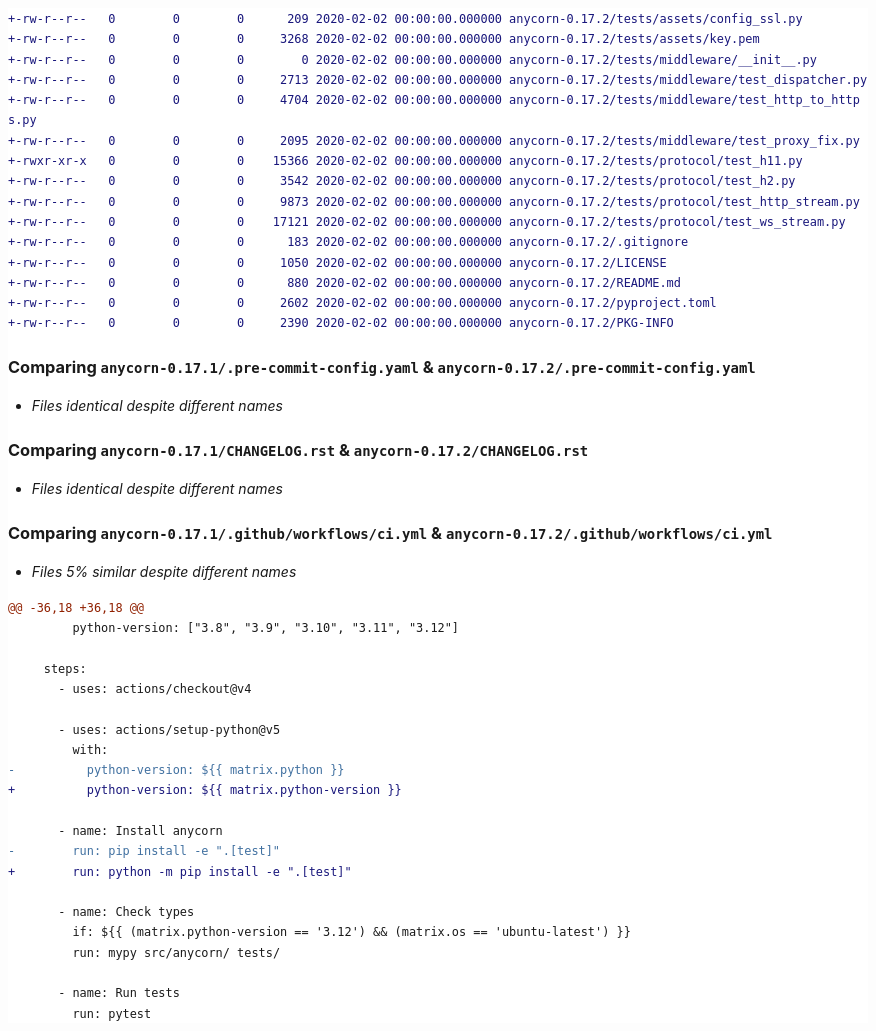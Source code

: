```diff
+-rw-r--r--   0        0        0      209 2020-02-02 00:00:00.000000 anycorn-0.17.2/tests/assets/config_ssl.py
+-rw-r--r--   0        0        0     3268 2020-02-02 00:00:00.000000 anycorn-0.17.2/tests/assets/key.pem
+-rw-r--r--   0        0        0        0 2020-02-02 00:00:00.000000 anycorn-0.17.2/tests/middleware/__init__.py
+-rw-r--r--   0        0        0     2713 2020-02-02 00:00:00.000000 anycorn-0.17.2/tests/middleware/test_dispatcher.py
+-rw-r--r--   0        0        0     4704 2020-02-02 00:00:00.000000 anycorn-0.17.2/tests/middleware/test_http_to_https.py
+-rw-r--r--   0        0        0     2095 2020-02-02 00:00:00.000000 anycorn-0.17.2/tests/middleware/test_proxy_fix.py
+-rwxr-xr-x   0        0        0    15366 2020-02-02 00:00:00.000000 anycorn-0.17.2/tests/protocol/test_h11.py
+-rw-r--r--   0        0        0     3542 2020-02-02 00:00:00.000000 anycorn-0.17.2/tests/protocol/test_h2.py
+-rw-r--r--   0        0        0     9873 2020-02-02 00:00:00.000000 anycorn-0.17.2/tests/protocol/test_http_stream.py
+-rw-r--r--   0        0        0    17121 2020-02-02 00:00:00.000000 anycorn-0.17.2/tests/protocol/test_ws_stream.py
+-rw-r--r--   0        0        0      183 2020-02-02 00:00:00.000000 anycorn-0.17.2/.gitignore
+-rw-r--r--   0        0        0     1050 2020-02-02 00:00:00.000000 anycorn-0.17.2/LICENSE
+-rw-r--r--   0        0        0      880 2020-02-02 00:00:00.000000 anycorn-0.17.2/README.md
+-rw-r--r--   0        0        0     2602 2020-02-02 00:00:00.000000 anycorn-0.17.2/pyproject.toml
+-rw-r--r--   0        0        0     2390 2020-02-02 00:00:00.000000 anycorn-0.17.2/PKG-INFO
```

### Comparing `anycorn-0.17.1/.pre-commit-config.yaml` & `anycorn-0.17.2/.pre-commit-config.yaml`

 * *Files identical despite different names*

### Comparing `anycorn-0.17.1/CHANGELOG.rst` & `anycorn-0.17.2/CHANGELOG.rst`

 * *Files identical despite different names*

### Comparing `anycorn-0.17.1/.github/workflows/ci.yml` & `anycorn-0.17.2/.github/workflows/ci.yml`

 * *Files 5% similar despite different names*

```diff
@@ -36,18 +36,18 @@
         python-version: ["3.8", "3.9", "3.10", "3.11", "3.12"]
 
     steps:
       - uses: actions/checkout@v4
 
       - uses: actions/setup-python@v5
         with:
-          python-version: ${{ matrix.python }}
+          python-version: ${{ matrix.python-version }}
 
       - name: Install anycorn
-        run: pip install -e ".[test]"
+        run: python -m pip install -e ".[test]"
 
       - name: Check types
         if: ${{ (matrix.python-version == '3.12') && (matrix.os == 'ubuntu-latest') }}
         run: mypy src/anycorn/ tests/
 
       - name: Run tests
         run: pytest
```